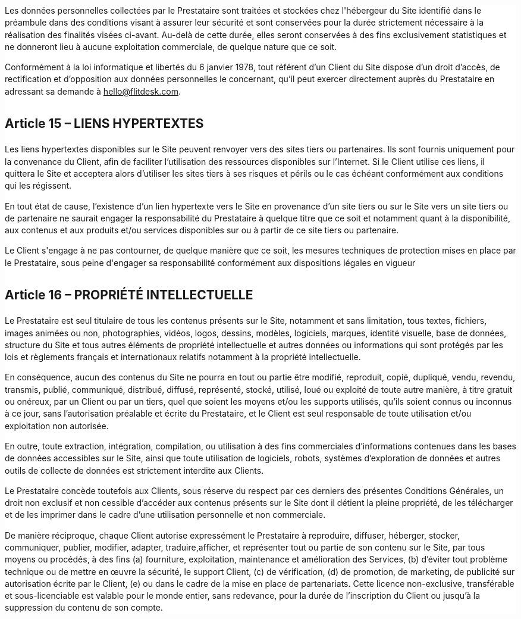 Les données personnelles collectées par le Prestataire sont traitées et stockées chez l'hébergeur du Site identifié dans le préambule dans des conditions visant à assurer leur sécurité et sont conservées pour la durée strictement nécessaire à la réalisation des finalités visées ci-avant. Au-delà de cette durée, elles seront conservées à des fins exclusivement statistiques et ne donneront lieu à aucune exploitation commerciale, de quelque nature que ce soit.

Conformément à la loi informatique et libertés du 6 janvier 1978, tout référent d’un Client du Site dispose d’un droit d’accès, de rectification et d’opposition aux données personnelles le concernant, qu’il peut exercer directement auprès du Prestataire en adressant sa demande à hello@flitdesk.com. 

## Article 15 – LIENS HYPERTEXTES

Les liens hypertextes disponibles sur le Site peuvent renvoyer vers des sites tiers ou partenaires. Ils sont fournis uniquement pour la convenance du Client, afin de faciliter l’utilisation des ressources disponibles sur l’Internet. Si le Client utilise ces liens, il quittera le Site et acceptera alors d’utiliser les sites tiers à ses risques et périls ou le cas échéant conformément aux conditions qui les régissent.

En tout état de cause, l’existence d’un lien hypertexte vers le Site en provenance d’un site tiers ou sur le Site vers un site tiers ou de partenaire ne saurait engager la responsabilité du Prestataire à quelque titre que ce soit et notamment quant à la disponibilité, aux contenus et aux produits et/ou services disponibles sur ou à partir de ce site tiers ou partenaire.

Le Client s'engage à ne pas contourner, de quelque manière que ce soit, les mesures techniques de protection mises en place par le Prestataire, sous peine d'engager sa responsabilité conformément aux dispositions légales en vigueur

## Article 16 – PROPRIÉTÉ INTELLECTUELLE 

Le Prestataire est seul titulaire de tous les contenus présents sur le Site, notamment et sans limitation, tous textes, fichiers, images animées ou non, photographies, vidéos, logos, dessins, modèles, logiciels, marques, identité visuelle, base de données, structure du Site et tous autres éléments de propriété intellectuelle et autres données ou informations qui sont protégés par les lois et règlements français et internationaux relatifs notamment à la propriété intellectuelle.

En conséquence, aucun des contenus du Site ne pourra en tout ou partie être modifié, reproduit, copié, dupliqué, vendu, revendu, transmis, publié, communiqué, distribué, diffusé, représenté, stocké, utilisé, loué ou exploité de toute autre manière, à titre gratuit ou onéreux, par un Client ou par un tiers, quel que soient les moyens et/ou les supports utilisés, qu’ils soient connus ou inconnus à ce jour, sans l’autorisation préalable et écrite du Prestataire, et le Client est seul responsable de toute utilisation et/ou exploitation non autorisée.

En outre, toute extraction, intégration, compilation, ou utilisation à des fins commerciales d’informations contenues dans les bases de données accessibles sur le Site, ainsi que toute utilisation de logiciels, robots, systèmes d’exploration de données et autres outils de collecte de données est strictement interdite aux Clients. 

Le Prestataire concède toutefois aux Clients, sous réserve du respect par ces derniers des présentes Conditions Générales, un droit non exclusif et non cessible d’accéder aux contenus présents sur le Site dont il détient la pleine propriété, de les télécharger et de les imprimer dans le cadre d’une utilisation personnelle et non commerciale.  

De manière réciproque, chaque Client autorise expressément le Prestataire à reproduire, diffuser, héberger, stocker, communiquer, publier, modifier, adapter, traduire,afficher, et représenter  tout ou partie de son contenu sur le Site, par tous moyens ou procédés, à des fins (a) fourniture, exploitation, maintenance et amélioration des Services, (b) d’éviter tout problème technique ou de mettre en œuvre la sécurité, le support Client, (c) de vérification, (d) de promotion, de marketing, de publicité sur autorisation écrite par le Client, (e) ou dans le cadre de la mise en place de partenariats. Cette licence non-exclusive, transférable et sous-licenciable est valable pour le monde entier, sans redevance, pour la durée de l’inscription du Client ou jusqu’à la suppression du contenu de son compte.
